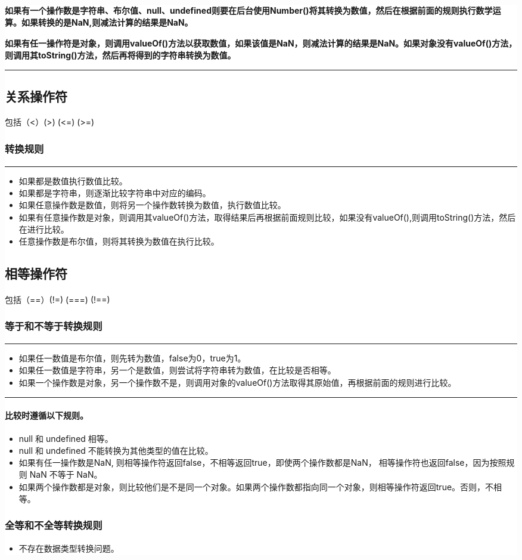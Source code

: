 **如果有一个操作数是字符串、布尔值、null、undefined则要在后台使用Number()将其转换为数值，然后在根据前面的规则执行数学运算。如果转换的是NaN,则减法计算的结果是NaN。**

**如果有任一操作符是对象，则调用valueOf()方法以获取数值，如果该值是NaN，则减法计算的结果是NaN。如果对象没有valueOf()方法，则调用其toString()方法，然后再将得到的字符串转换为数值。**

---

## 关系操作符
包括（<）(>) (<=) (>=)
### 转换规则
---
- 如果都是数值执行数值比较。
- 如果都是字符串，则逐渐比较字符串中对应的编码。
- 如果任意操作数是数值，则将另一个操作数转换为数值，执行数值比较。
- 如果有任意操作数是对象，则调用其valueOf()方法，取得结果后再根据前面规则比较，如果没有valueOf(),则调用toString()方法，然后在进行比较。
- 任意操作数是布尔值，则将其转换为数值在执行比较。


## 相等操作符
包括（==）(!=) (===) (!==)
### 等于和不等于转换规则
---
- 如果任一数值是布尔值，则先转为数值，false为0，true为1。
- 如果任一数值是字符串，另一个是数值，则尝试将字符串转为数值，在比较是否相等。
- 如果一个操作数是对象，另一个操作数不是，则调用对象的valueOf()方法取得其原始值，再根据前面的规则进行比较。
---
#### 比较时遵循以下规则。
- null 和 undefined 相等。
- null 和 undefined 不能转换为其他类型的值在比较。
- 如果有任一操作数是NaN, 则相等操作符返回false，不相等返回true，即使两个操作数都是NaN， 相等操作符也返回false，因为按照规则 NaN 不等于 NaN。
- 如果两个操作数都是对象，则比较他们是不是同一个对象。如果两个操作数都指向同一个对象，则相等操作符返回true。否则，不相等。

### 全等和不全等转换规则
- 不存在数据类型转换问题。



